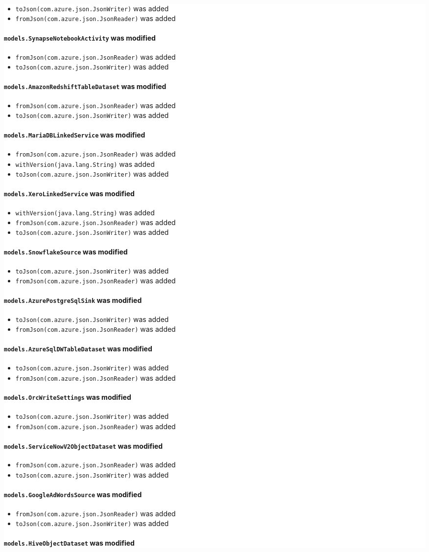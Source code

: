 * `toJson(com.azure.json.JsonWriter)` was added
* `fromJson(com.azure.json.JsonReader)` was added

#### `models.SynapseNotebookActivity` was modified

* `fromJson(com.azure.json.JsonReader)` was added
* `toJson(com.azure.json.JsonWriter)` was added

#### `models.AmazonRedshiftTableDataset` was modified

* `fromJson(com.azure.json.JsonReader)` was added
* `toJson(com.azure.json.JsonWriter)` was added

#### `models.MariaDBLinkedService` was modified

* `fromJson(com.azure.json.JsonReader)` was added
* `withVersion(java.lang.String)` was added
* `toJson(com.azure.json.JsonWriter)` was added

#### `models.XeroLinkedService` was modified

* `withVersion(java.lang.String)` was added
* `fromJson(com.azure.json.JsonReader)` was added
* `toJson(com.azure.json.JsonWriter)` was added

#### `models.SnowflakeSource` was modified

* `toJson(com.azure.json.JsonWriter)` was added
* `fromJson(com.azure.json.JsonReader)` was added

#### `models.AzurePostgreSqlSink` was modified

* `toJson(com.azure.json.JsonWriter)` was added
* `fromJson(com.azure.json.JsonReader)` was added

#### `models.AzureSqlDWTableDataset` was modified

* `toJson(com.azure.json.JsonWriter)` was added
* `fromJson(com.azure.json.JsonReader)` was added

#### `models.OrcWriteSettings` was modified

* `toJson(com.azure.json.JsonWriter)` was added
* `fromJson(com.azure.json.JsonReader)` was added

#### `models.ServiceNowV2ObjectDataset` was modified

* `fromJson(com.azure.json.JsonReader)` was added
* `toJson(com.azure.json.JsonWriter)` was added

#### `models.GoogleAdWordsSource` was modified

* `fromJson(com.azure.json.JsonReader)` was added
* `toJson(com.azure.json.JsonWriter)` was added

#### `models.HiveObjectDataset` was modified
